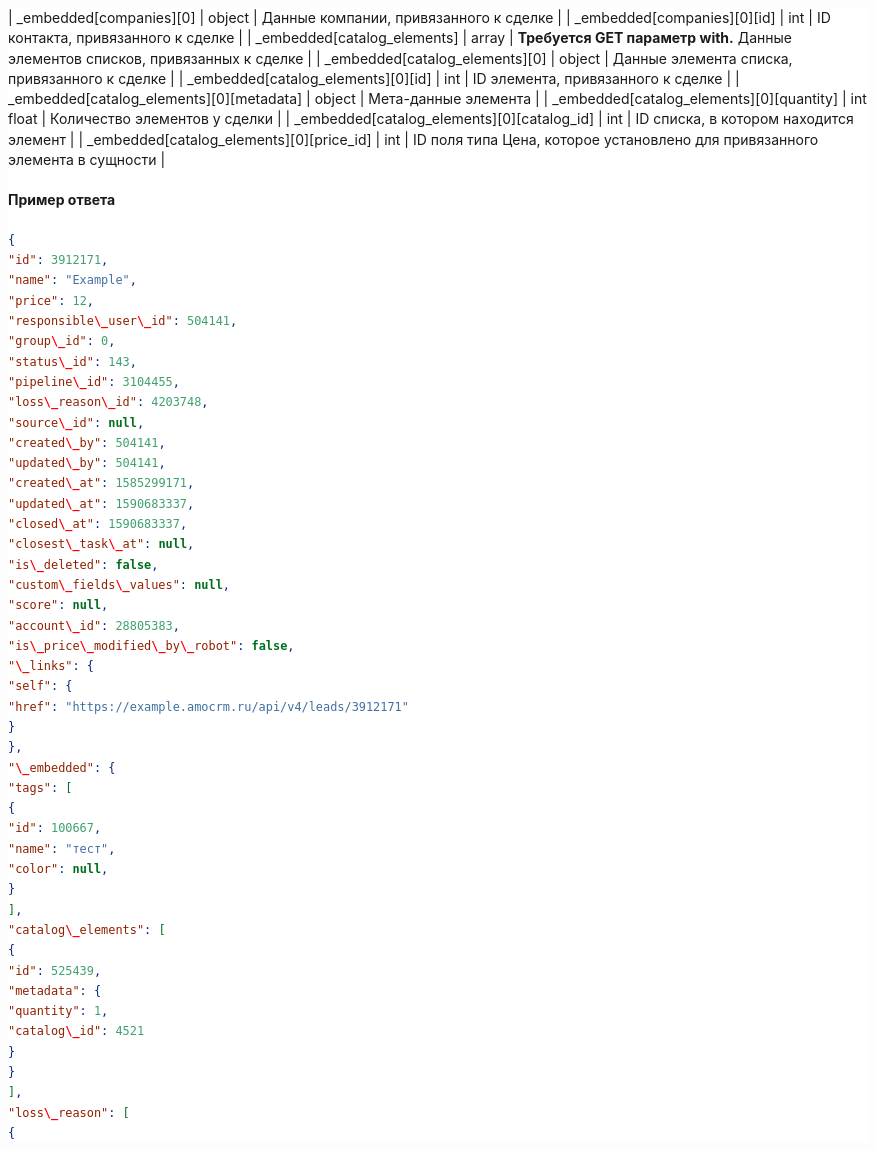 | \_embedded[companies][0] | object | Данные компании, привязанного к сделке |
| \_embedded[companies][0][id] | int | ID контакта, привязанного к сделке |
| \_embedded[catalog\_elements] | array | **Требуется GET параметр with.** Данные элементов списков, привязанных к сделке |
| \_embedded[catalog\_elements][0] | object | Данные элемента списка, привязанного к сделке |
| \_embedded[catalog\_elements][0][id] | int | ID элемента, привязанного к сделке |
| \_embedded[catalog\_elements][0][metadata] | object | Мета-данные элемента |
| \_embedded[catalog\_elements][0][quantity] | int float | Количество элементов у сделки |
| \_embedded[catalog\_elements][0][catalog\_id] | int | ID списка, в котором находится элемент |
| \_embedded[catalog\_elements][0][price\_id] | int | ID поля типа Цена, которое установлено для привязанного элемента в сущности |

#### Пример ответа

```json
{
"id": 3912171,
"name": "Example",
"price": 12,
"responsible\_user\_id": 504141,
"group\_id": 0,
"status\_id": 143,
"pipeline\_id": 3104455,
"loss\_reason\_id": 4203748,
"source\_id": null,
"created\_by": 504141,
"updated\_by": 504141,
"created\_at": 1585299171,
"updated\_at": 1590683337,
"closed\_at": 1590683337,
"closest\_task\_at": null,
"is\_deleted": false,
"custom\_fields\_values": null,
"score": null,
"account\_id": 28805383,
"is\_price\_modified\_by\_robot": false,
"\_links": {
"self": {
"href": "https://example.amocrm.ru/api/v4/leads/3912171"
}
},
"\_embedded": {
"tags": [
{
"id": 100667,
"name": "тест",
"color": null,
}
],
"catalog\_elements": [
{
"id": 525439,
"metadata": {
"quantity": 1,
"catalog\_id": 4521
}
}
],
"loss\_reason": [
{
```